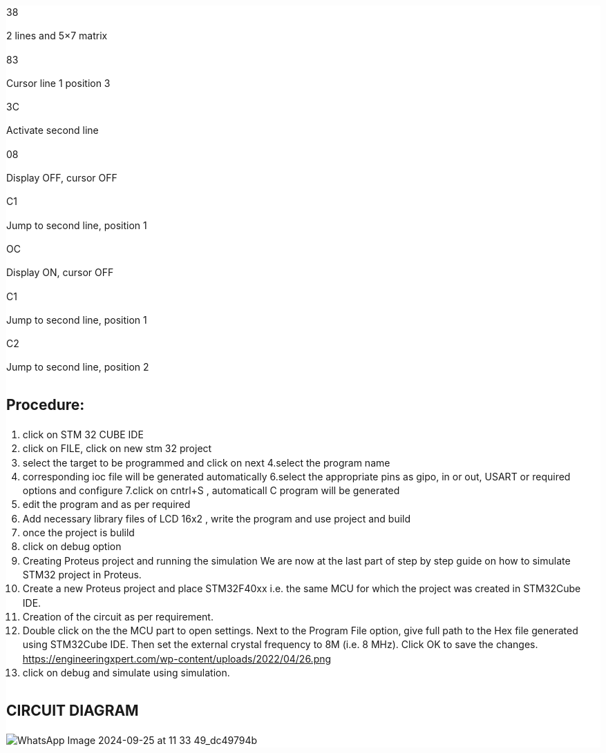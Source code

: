 38

2 lines and 5×7 matrix

83

Cursor line 1 position 3

3C

Activate second line

08

Display OFF, cursor OFF

C1

Jump to second line, position 1

OC

Display ON, cursor OFF

C1

Jump to second line, position 1

C2

Jump to second line, position 2
 
## Procedure:
  1. click on STM 32 CUBE IDE
 2. click on FILE, click on new stm 32 project 
 3. select the target to be programmed and click on next 
 4.select the program name 
 5. corresponding ioc file will be generated automatically 
 6.select the appropriate pins as gipo, in or out, USART or required options and configure 
 7.click on cntrl+S , automaticall C program will be generated 
 8. edit the program and as per required 
 9. Add necessary library files of LCD 16x2 , write the program and use project and build  
 10. once the project is bulild 
 11. click on debug option 
 12.  Creating Proteus project and running the simulation
We are now at the last part of step by step guide on how to simulate STM32 project in Proteus.
 13. Create a new Proteus project and place STM32F40xx i.e. the same MCU for which the project was created in STM32Cube IDE. 
 14. Creation of the circuit as per requirement.
 15. Double click on the the MCU part to open settings. Next to the Program File option, give full path to the Hex file generated using STM32Cube IDE. Then set the external crystal frequency to 8M (i.e. 8 MHz). 
     Click OK to save the changes.
https://engineeringxpert.com/wp-content/uploads/2022/04/26.png
  16. click on debug and simulate using simulation.
## CIRCUIT DIAGRAM 
 ![WhatsApp Image 2024-09-25 at 11 33 49_dc49794b](https://github.com/user-attachments/assets/3d9a77a9-9e1f-4b44-b9f9-659b588d9caa)
